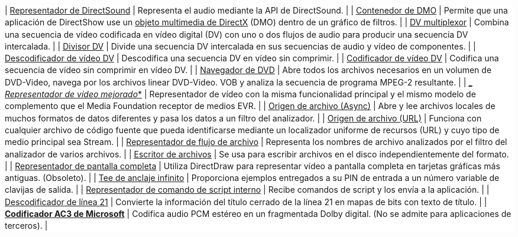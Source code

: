 | [Representador de DirectSound](directsound-renderer-filter.md)                         | Representa el audio mediante la API de DirectSound.                                                                                                                                                                                            |
| [Contenedor de DMO](dmo-wrapper-filter.md)                                           | Permite que una aplicación de DirectShow use un [objeto multimedia de DirectX](directx-media-objects.md) (DMO) dentro de un gráfico de filtros.                                                                                                            |
| [DV multiplexor](dv-muxer-filter.md)                                                 | Combina una secuencia de vídeo codificada en vídeo digital (DV) con uno o dos flujos de audio para producir una secuencia DV intercalada.                                                                                                               |
| [Divisor DV](dv-splitter-filter.md)                                           | Divide una secuencia DV intercalada en sus secuencias de audio y vídeo de componentes.                                                                                                                                                         |
| [Descodificador de vídeo DV](dv-video-decoder-filter.md)                                 | Descodifica una secuencia DV en vídeo sin comprimir.                                                                                                                                                                                        |
| [Codificador de vídeo DV](dv-video-encoder-filter.md)                                 | Codifica una secuencia de vídeo sin comprimir en vídeo DV.                                                                                                                                                                                 |
| [Navegador de DVD](dvd-navigator-filter.md)                                       | Abre todos los archivos necesarios en un volumen de DVD-Video, navega por los archivos linear DVD-Video. VOB y analiza la secuencia de programa MPEG-2 resultante.                                                                                 |
| [_ *Representador de vídeo mejorado**](enhanced-video-renderer-filter.md)               | Representador de vídeo con la misma funcionalidad principal y el mismo modelo de complemento que el Media Foundation receptor de medios EVR.                                                                                                                           |
| [Origen de archivo (Async)](file-source--async--filter.md)                           | Abre y lee archivos locales de muchos formatos de datos diferentes y pasa los datos a un filtro del analizador.                                                                                                                                  |
| [Origen de archivo (URL)](file-source--url--filter.md)                               | Funciona con cualquier archivo de código fuente que pueda identificarse mediante un localizador uniforme de recursos (URL) y cuyo tipo de medio principal sea Stream.                                                                                                         |
| [Representador de flujo de archivo](file-stream-renderer-filter.md)                         | Representa los nombres de archivo analizados por el filtro del analizador de varios archivos.                                                                                                                                                                 |
| [Escritor de archivos](file-writer-filter.md)                                           | Se usa para escribir archivos en el disco independientemente del formato.                                                                                                                                                                                   |
| [Representador de pantalla completa](full-screen-renderer-filter.md)                         | Utiliza DirectDraw para representar vídeo a pantalla completa en tarjetas gráficas más antiguas. (Obsoleto).                                                                                                                                                    |
| [Tee de anclaje infinito](infinite-pin-tee-filter.md)                                 | Proporciona ejemplos entregados a su PIN de entrada a un número variable de clavijas de salida.                                                                                                                                                    |
| [Representador de comando de script interno](internal-script-command-renderer-filter.md) | Recibe comandos de script y los envía a la aplicación.                                                                                                                                                                    |
| [Descodificador de línea 21](line-21-decoder-filter.md)                                   | Convierte la información del título cerrado de la línea 21 en mapas de bits con texto de título.                                                                                                                                                           |
| [**Codificador AC3 de Microsoft**](microsoft-ac3-encoder.md)                          | Codifica audio PCM estéreo en un fragmentada Dolby digital. (No se admite para aplicaciones de terceros).                                                                                                                                |